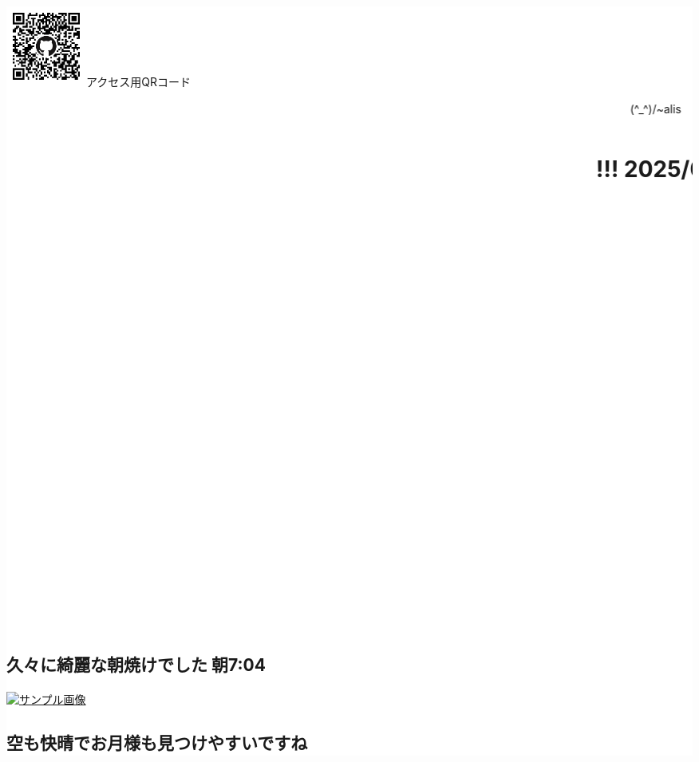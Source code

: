 

<p align="left"> <img src="QR_2025Feb21.png" alt="アクセス用QRコード" width="100">アクセス用QRコード</p>
<p align="right"><marquee direction="left" scrollamount="20" width="30%">(^_^)/~alis</marquee></p>


<h1><span class="yellow"><marquee behavior="left">!!! 2025/02/21、前日失敗した北極星の撮影から、道路工事と夕焼けグラデーション!!!</marquee></span></h1>


<br><br><br><br><br><br><br><br><br><br><br><br><br><br><br><br><br><br><br><br><br><br><br><br><br><br>




<h2><span class="yellow">久々に綺麗な朝焼けでした 朝7:04</span></h2>
<a href="20250221_001.JPG" target="_blank"><img src="20250221_001.JPG" alt="サンプル画像" width="900" /></a>
    
<h2><span class="yellow">空も快晴でお月様も見つけやすいですね</span></h2>